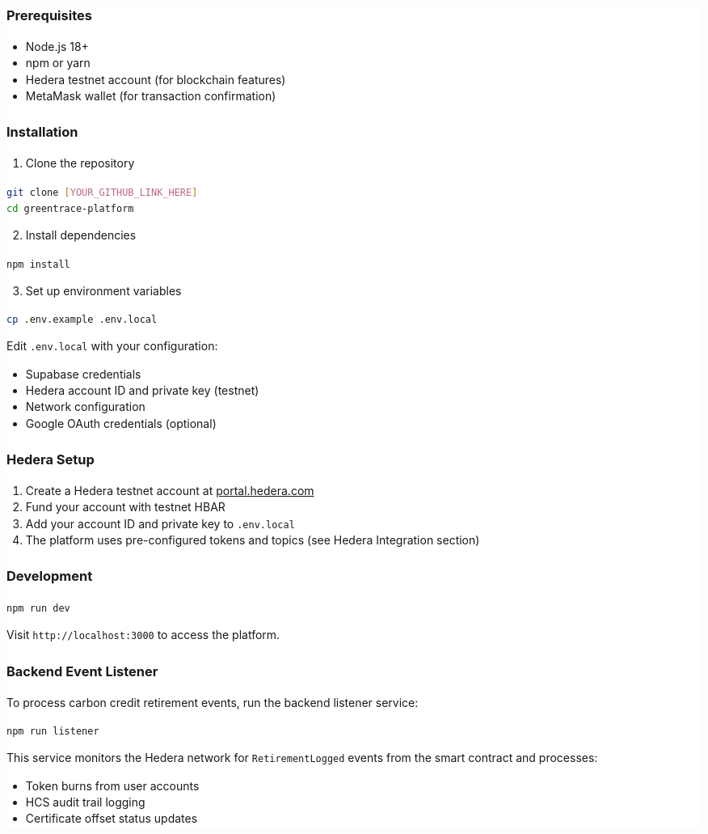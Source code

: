 ### Prerequisites

- Node.js 18+ 
- npm or yarn
- Hedera testnet account (for blockchain features)
- MetaMask wallet (for transaction confirmation)

### Installation

1. Clone the repository
```bash
git clone [YOUR_GITHUB_LINK_HERE]
cd greentrace-platform
```

2. Install dependencies
```bash
npm install
```

3. Set up environment variables
```bash
cp .env.example .env.local
```

Edit `.env.local` with your configuration:
- Supabase credentials
- Hedera account ID and private key (testnet)
- Network configuration
- Google OAuth credentials (optional)

### Hedera Setup

1. Create a Hedera testnet account at [portal.hedera.com](https://portal.hedera.com)
2. Fund your account with testnet HBAR
3. Add your account ID and private key to `.env.local`
4. The platform uses pre-configured tokens and topics (see Hedera Integration section)

### Development

```bash
npm run dev
```

Visit `http://localhost:3000` to access the platform.

### Backend Event Listener

To process carbon credit retirement events, run the backend listener service:

```bash
npm run listener
```

This service monitors the Hedera network for `RetirementLogged` events from the smart contract and processes:
- Token burns from user accounts
- HCS audit trail logging
- Certificate offset status updates
